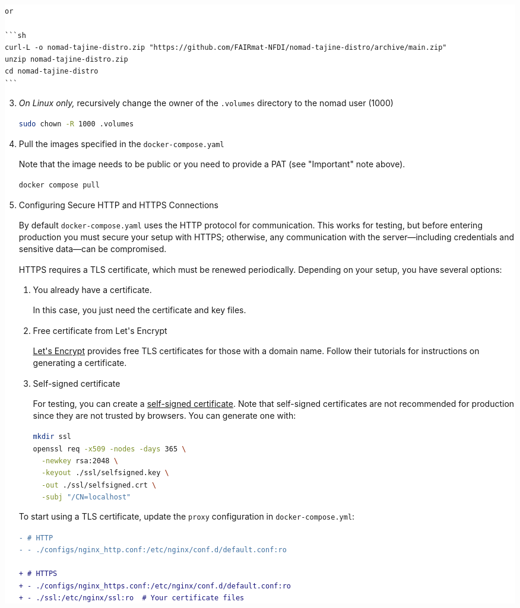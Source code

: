     or

    ```sh
    curl-L -o nomad-tajine-distro.zip "https://github.com/FAIRmat-NFDI/nomad-tajine-distro/archive/main.zip"
    unzip nomad-tajine-distro.zip
    cd nomad-tajine-distro
    ```

3. _On Linux only,_ recursively change the owner of the `.volumes` directory to the nomad user (1000)

    ```sh
    sudo chown -R 1000 .volumes
    ```

4. Pull the images specified in the `docker-compose.yaml`

    Note that the image needs to be public or you need to provide a PAT (see "Important" note above).

    ```sh
    docker compose pull
    ```

5. Configuring Secure HTTP and HTTPS Connections

   By default `docker-compose.yaml` uses the HTTP protocol for communication. This works for testing, but before entering production you must secure your setup with HTTPS; otherwise, any communication with the server—including credentials and sensitive data—can be compromised.

   HTTPS requires a TLS certificate, which must be renewed periodically. Depending on your setup, you have several options:

   1. You already have a certificate.

      In this case, you just need the certificate and key files.

   2. Free certificate from Let's Encrypt

      [Let's Encrypt](https://letsencrypt.org/) provides free TLS certificates for those with a domain name. Follow their tutorials for instructions on generating a certificate.

   3. Self-signed certificate

      For testing, you can create a [self-signed certificate](https://en.wikipedia.org/wiki/Self-signed_certificate). Note that self-signed certificates are not recommended for production since they are not trusted by browsers. You can generate one with:

      ```sh
      mkdir ssl
      openssl req -x509 -nodes -days 365 \
        -newkey rsa:2048 \
        -keyout ./ssl/selfsigned.key \
        -out ./ssl/selfsigned.crt \
        -subj "/CN=localhost"
      ```

   To start using a TLS certificate, update the `proxy` configuration in `docker-compose.yml`:
   ```diff
   - # HTTP
   - - ./configs/nginx_http.conf:/etc/nginx/conf.d/default.conf:ro

   + # HTTPS
   + - ./configs/nginx_https.conf:/etc/nginx/conf.d/default.conf:ro
   + - ./ssl:/etc/nginx/ssl:ro  # Your certificate files
   ```
